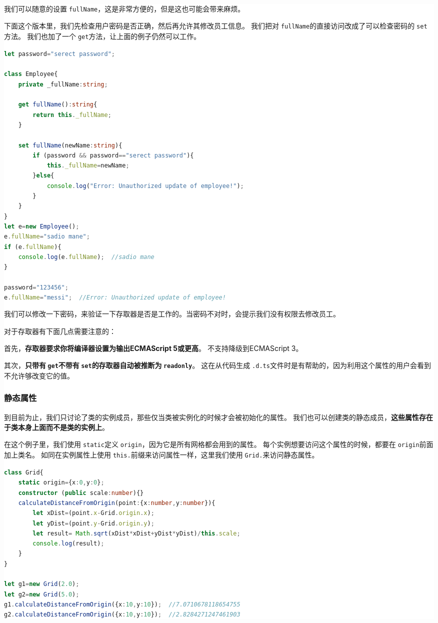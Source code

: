 我们可以随意的设置 `fullName`，这是非常方便的，但是这也可能会带来麻烦。

下面这个版本里，我们先检查用户密码是否正确，然后再允许其修改员工信息。 我们把对 `fullName`的直接访问改成了可以检查密码的 `set`方法。 我们也加了一个 `get`方法，让上面的例子仍然可以工作。

```typescript
let password="serect password";

class Employee{
	private _fullName:string;

	get fullName():string{
		return this._fullName;
	}

	set fullName(newName:string){
		if (password && password=="serect password"){
			this._fullName=newName;
		}else{
			console.log("Error: Unauthorized update of employee!");
		}
	}
}
let e=new Employee();
e.fullName="sadio mane";
if (e.fullName){
	console.log(e.fullName);  //sadio mane
}

password="123456";
e.fullName="messi";  //Error: Unauthorized update of employee!

```

我们可以修改一下密码，来验证一下存取器是否是工作的。当密码不对时，会提示我们没有权限去修改员工。

对于存取器有下面几点需要注意的：

首先，**存取器要求你将编译器设置为输出ECMAScript 5或更高**。 不支持降级到ECMAScript 3。 

其次，**只带有 `get`不带有 `set`的存取器自动被推断为 `readonly`**。 这在从代码生成 `.d.ts`文件时是有帮助的，因为利用这个属性的用户会看到不允许够改变它的值。



### 静态属性

到目前为止，我们只讨论了类的实例成员，那些仅当类被实例化的时候才会被初始化的属性。 我们也可以创建类的静态成员，**这些属性存在于类本身上面而不是类的实例上**。 

在这个例子里，我们使用 `static`定义 `origin`，因为它是所有网格都会用到的属性。 每个实例想要访问这个属性的时候，都要在 `origin`前面加上类名。 如同在实例属性上使用 `this.`前缀来访问属性一样，这里我们使用 `Grid.`来访问静态属性。

```typescript
class Grid{
	static origin={x:0,y:0};
	constructor (public scale:number){}
	calculateDistanceFromOrigin(point:{x:number,y:number}){
		let xDist=(point.x-Grid.origin.x);
		let yDist=(point.y-Grid.origin.y);
		let result= Math.sqrt(xDist*xDist+yDist*yDist)/this.scale;
		console.log(result);
	}
}

let g1=new Grid(2.0);
let g2=new Grid(5.0);
g1.calculateDistanceFromOrigin({x:10,y:10});  //7.0710678118654755
g2.calculateDistanceFromOrigin({x:10,y:10});  //2.8284271247461903
```
